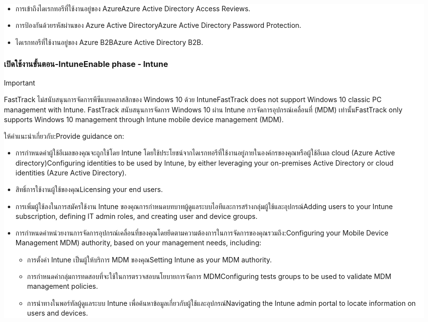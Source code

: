   - <span data-ttu-id="2b3f5-179">การเข้าถึงไดเรกทอรีที่ใช้งานอยู่ของ Azure</span><span class="sxs-lookup"><span data-stu-id="2b3f5-179">Azure Active Directory Access Reviews.</span></span>

  -   <span data-ttu-id="2b3f5-180">การป้องกันด้วยรหัสผ่านของ Azure Active Directory</span><span class="sxs-lookup"><span data-stu-id="2b3f5-180">Azure Active Directory Password Protection.</span></span>

  -   <span data-ttu-id="2b3f5-181">ไดเรกทอรีที่ใช้งานอยู่ของ Azure B2B</span><span class="sxs-lookup"><span data-stu-id="2b3f5-181">Azure Active Directory B2B.</span></span>

### <a name="enable-phase---intune"></a><span data-ttu-id="2b3f5-182">เปิดใช้งานขั้นตอน-Intune</span><span class="sxs-lookup"><span data-stu-id="2b3f5-182">Enable phase - Intune</span></span>

> [!IMPORTANT]
> <span data-ttu-id="2b3f5-183">FastTrack ไม่สนับสนุนการจัดการพีซีแบบคลาสสิกของ Windows 10 ด้วย Intune</span><span class="sxs-lookup"><span data-stu-id="2b3f5-183">FastTrack does not support Windows 10 classic PC management with Intune.</span></span> <span data-ttu-id="2b3f5-184">FastTrack สนับสนุนการจัดการ Windows 10 ผ่าน Intune การจัดการอุปกรณ์เคลื่อนที่ (MDM) เท่านั้น</span><span class="sxs-lookup"><span data-stu-id="2b3f5-184">FastTrack only supports Windows 10 management through Intune mobile device management (MDM).</span></span>

<span data-ttu-id="2b3f5-185">ให้คำแนะนำเกี่ยวกับ:</span><span class="sxs-lookup"><span data-stu-id="2b3f5-185">Provide guidance on:</span></span>

-   <span data-ttu-id="2b3f5-186">การกำหนดค่าผู้ใช้อีเมลของคุณจะถูกใช้โดย Intune โดยใช้ประโยชน์จากไดเรกทอรีที่ใช้งานอยู่ภายในองค์กรของคุณหรือผู้ใช้อีเมล cloud (Azure Active directory)</span><span class="sxs-lookup"><span data-stu-id="2b3f5-186">Configuring identities to be used by Intune, by either leveraging your on-premises Active Directory or cloud identities (Azure Active Directory).</span></span>

-   <span data-ttu-id="2b3f5-187">สิทธิ์การใช้งานผู้ใช้ของคุณ</span><span class="sxs-lookup"><span data-stu-id="2b3f5-187">Licensing your end users.</span></span>

-   <span data-ttu-id="2b3f5-188">การเพิ่มผู้ใช้ลงในการสมัครใช้งาน Intune ของคุณการกำหนดบทบาทผู้ดูแลระบบไอทีและการสร้างกลุ่มผู้ใช้และอุปกรณ์</span><span class="sxs-lookup"><span data-stu-id="2b3f5-188">Adding users to your Intune subscription, defining IT admin roles, and creating user and device groups.</span></span>

-   <span data-ttu-id="2b3f5-189">การกำหนดค่าหน่วยงานการจัดการอุปกรณ์เคลื่อนที่ของคุณโดยยึดตามความต้องการในการจัดการของคุณรวมถึง:</span><span class="sxs-lookup"><span data-stu-id="2b3f5-189">Configuring your Mobile Device Management MDM) authority, based on your management needs, including:</span></span>

    -   <span data-ttu-id="2b3f5-190">การตั้งค่า Intune เป็นผู้ให้บริการ MDM ของคุณ</span><span class="sxs-lookup"><span data-stu-id="2b3f5-190">Setting Intune as your MDM authority.</span></span>

    -   <span data-ttu-id="2b3f5-191">การกำหนดค่ากลุ่มการทดสอบที่จะใช้ในการตรวจสอบนโยบายการจัดการ MDM</span><span class="sxs-lookup"><span data-stu-id="2b3f5-191">Configuring tests groups to be used to validate MDM management policies.</span></span>

    -   <span data-ttu-id="2b3f5-192">การนำทางในพอร์ทัลผู้ดูแลระบบ Intune เพื่อค้นหาข้อมูลเกี่ยวกับผู้ใช้และอุปกรณ์</span><span class="sxs-lookup"><span data-stu-id="2b3f5-192">Navigating the Intune admin portal to locate information on users and devices.</span></span>
